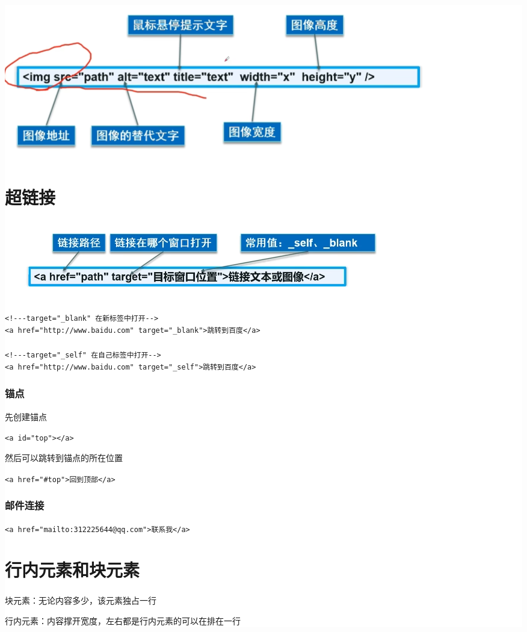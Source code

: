 ![image](images/2795A0F9B136417499247CF3635A14C0clipboard.png)

# 超链接

![image](images/6D94D3CDC5B04377B7B0E086042452F1clipboard.png)

    <!---target="_blank" 在新标签中打开-->
    <a href="http://www.baidu.com" target="_blank">跳转到百度</a>

    <!---target="_self" 在自己标签中打开-->
    <a href="http://www.baidu.com" target="_self">跳转到百度</a>

### 锚点

先创建锚点

    <a id="top"></a>

然后可以跳转到锚点的所在位置

    <a href="#top">回到顶部</a>

### 邮件连接

    <a href="mailto:312225644@qq.com">联系我</a>

# 行内元素和块元素

块元素：无论内容多少，该元素独占一行

行内元素：内容撑开宽度，左右都是行内元素的可以在排在一行
